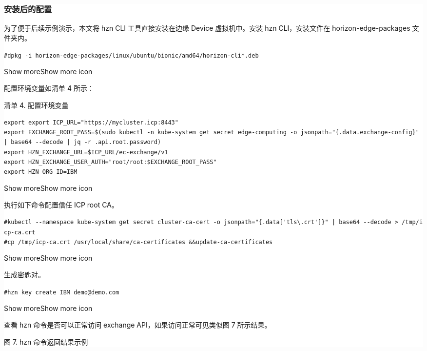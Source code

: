 ### 安装后的配置

为了便于后续示例演示，本文将 hzn CLI 工具直接安装在边缘 Device 虚拟机中。安装 hzn CLI，安装文件在 horizon-edge-packages 文件夹内。

```
#dpkg -i horizon-edge-packages/linux/ubuntu/bionic/amd64/horizon-cli*.deb

```

Show moreShow more icon

配置环境变量如清单 4 所示：

清单 4\. 配置环境变量

```
export export ICP_URL="https://mycluster.icp:8443"
export EXCHANGE_ROOT_PASS=$(sudo kubectl -n kube-system get secret edge-computing -o jsonpath="{.data.exchange-config}" | base64 --decode | jq -r .api.root.password)
export HZN_EXCHANGE_URL=$ICP_URL/ec-exchange/v1
export HZN_EXCHANGE_USER_AUTH="root/root:$EXCHANGE_ROOT_PASS"
export HZN_ORG_ID=IBM

```

Show moreShow more icon

执行如下命令配置信任 ICP root CA。

```
#kubectl --namespace kube-system get secret cluster-ca-cert -o jsonpath="{.data['tls\.crt']}" | base64 --decode > /tmp/icp-ca.crt
#cp /tmp/icp-ca.crt /usr/local/share/ca-certificates &&update-ca-certificates

```

Show moreShow more icon

生成密匙对。

```
#hzn key create IBM demo@demo.com

```

Show moreShow more icon

查看 hzn 命令是否可以正常访问 exchange API，如果访问正常可见类似图 7 所示结果。

图 7\. hzn 命令返回结果示例
